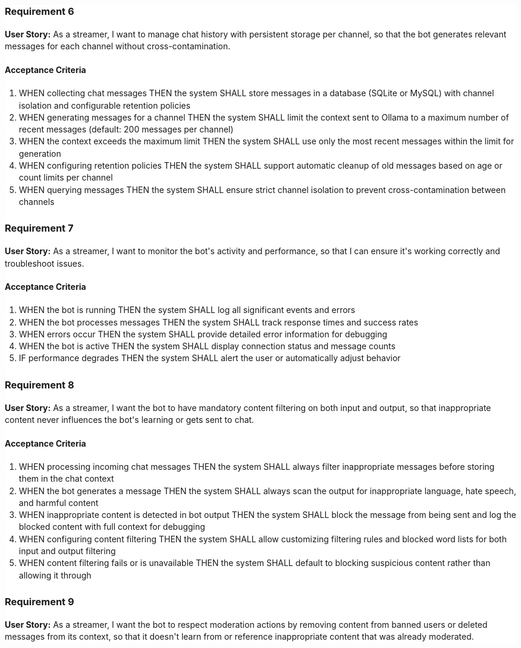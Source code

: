 ### Requirement 6

**User Story:** As a streamer, I want to manage chat history with persistent storage per channel, so that the bot generates relevant messages for each channel without cross-contamination.

#### Acceptance Criteria

1. WHEN collecting chat messages THEN the system SHALL store messages in a database (SQLite or MySQL) with channel isolation and configurable retention policies
2. WHEN generating messages for a channel THEN the system SHALL limit the context sent to Ollama to a maximum number of recent messages (default: 200 messages per channel)
3. WHEN the context exceeds the maximum limit THEN the system SHALL use only the most recent messages within the limit for generation
4. WHEN configuring retention policies THEN the system SHALL support automatic cleanup of old messages based on age or count limits per channel
5. WHEN querying messages THEN the system SHALL ensure strict channel isolation to prevent cross-contamination between channels

### Requirement 7

**User Story:** As a streamer, I want to monitor the bot's activity and performance, so that I can ensure it's working correctly and troubleshoot issues.

#### Acceptance Criteria

1. WHEN the bot is running THEN the system SHALL log all significant events and errors
2. WHEN the bot processes messages THEN the system SHALL track response times and success rates
3. WHEN errors occur THEN the system SHALL provide detailed error information for debugging
4. WHEN the bot is active THEN the system SHALL display connection status and message counts
5. IF performance degrades THEN the system SHALL alert the user or automatically adjust behavior

### Requirement 8

**User Story:** As a streamer, I want the bot to have mandatory content filtering on both input and output, so that inappropriate content never influences the bot's learning or gets sent to chat.

#### Acceptance Criteria

1. WHEN processing incoming chat messages THEN the system SHALL always filter inappropriate messages before storing them in the chat context
2. WHEN the bot generates a message THEN the system SHALL always scan the output for inappropriate language, hate speech, and harmful content
3. WHEN inappropriate content is detected in bot output THEN the system SHALL block the message from being sent and log the blocked content with full context for debugging
4. WHEN configuring content filtering THEN the system SHALL allow customizing filtering rules and blocked word lists for both input and output filtering
5. WHEN content filtering fails or is unavailable THEN the system SHALL default to blocking suspicious content rather than allowing it through

### Requirement 9

**User Story:** As a streamer, I want the bot to respect moderation actions by removing content from banned users or deleted messages from its context, so that it doesn't learn from or reference inappropriate content that was already moderated.
